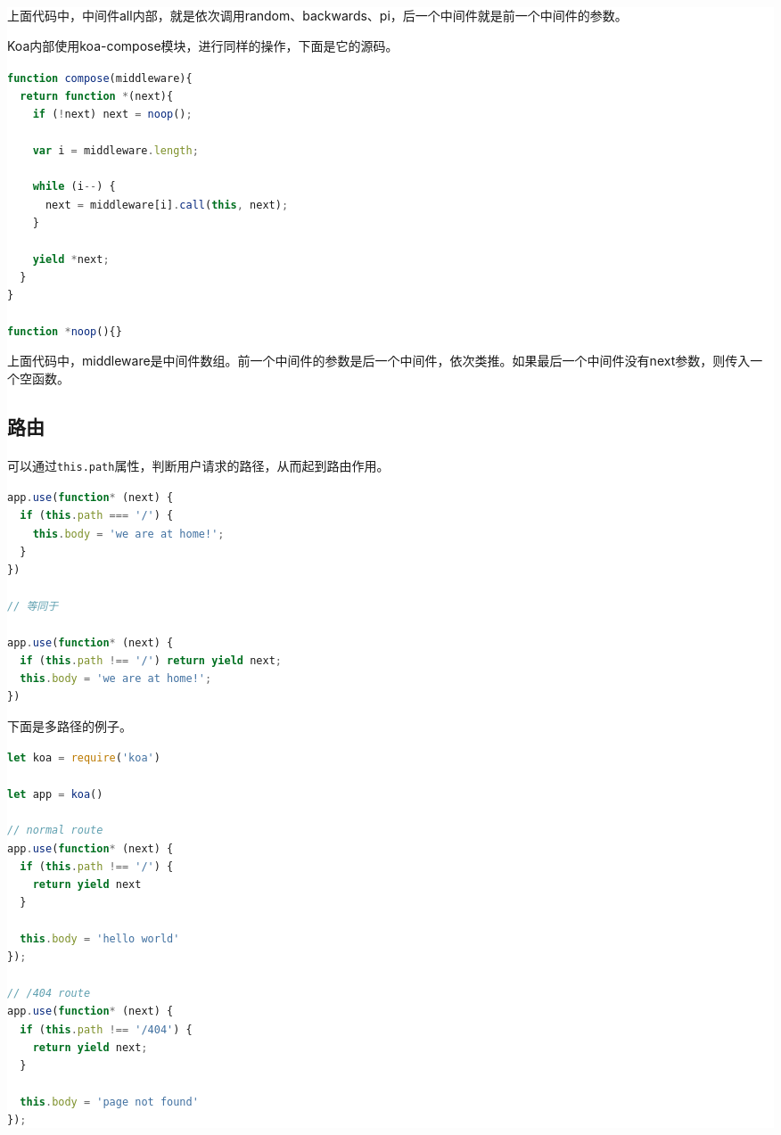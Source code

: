 上面代码中，中间件all内部，就是依次调用random、backwards、pi，后一个中间件就是前一个中间件的参数。

Koa内部使用koa-compose模块，进行同样的操作，下面是它的源码。

```javascript
function compose(middleware){
  return function *(next){
    if (!next) next = noop();

    var i = middleware.length;

    while (i--) {
      next = middleware[i].call(this, next);
    }

    yield *next;
  }
}

function *noop(){}
```

上面代码中，middleware是中间件数组。前一个中间件的参数是后一个中间件，依次类推。如果最后一个中间件没有next参数，则传入一个空函数。

## 路由

可以通过`this.path`属性，判断用户请求的路径，从而起到路由作用。

```javascript
app.use(function* (next) {
  if (this.path === '/') {
    this.body = 'we are at home!';
  }
})

// 等同于

app.use(function* (next) {
  if (this.path !== '/') return yield next;
  this.body = 'we are at home!';
})
```

下面是多路径的例子。

```javascript
let koa = require('koa')

let app = koa()

// normal route
app.use(function* (next) {
  if (this.path !== '/') {
    return yield next
  }

  this.body = 'hello world'
});

// /404 route
app.use(function* (next) {
  if (this.path !== '/404') {
    return yield next;
  }

  this.body = 'page not found'
});
```